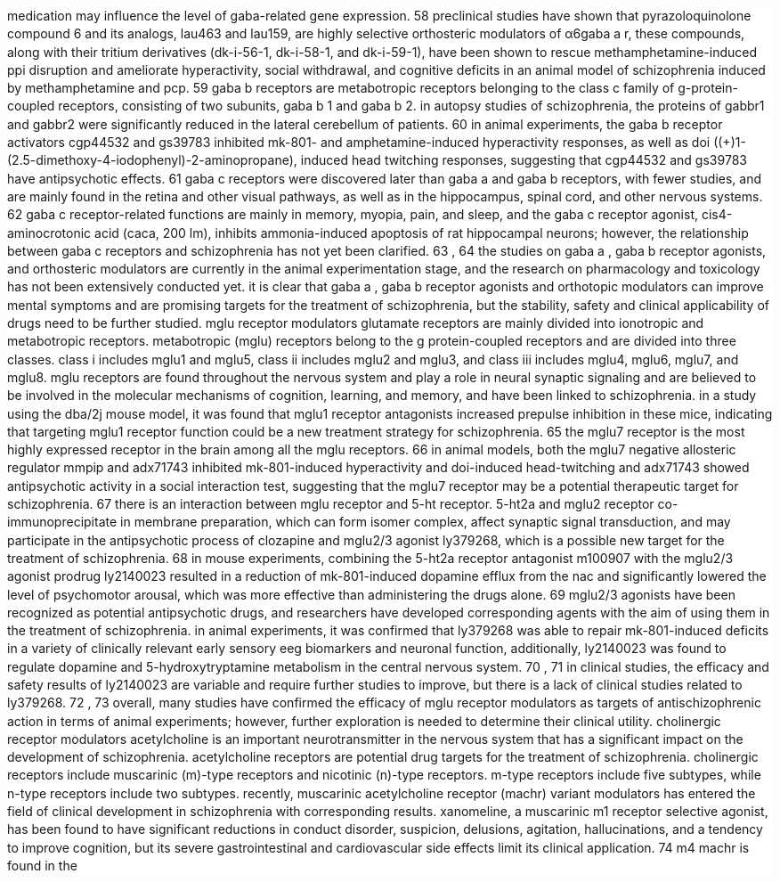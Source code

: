 medication may influence the level of gaba-related gene expression. 58 preclinical studies have shown that pyrazoloquinolone compound 6 and its analogs, lau463 and lau159, are highly selective orthosteric modulators of &#x03b1;6gaba a r, these compounds, along with their tritium derivatives (dk-i-56-1, dk-i-58-1, and dk-i-59-1), have been shown to rescue methamphetamine-induced ppi disruption and ameliorate hyperactivity, social withdrawal, and cognitive deficits in an animal model of schizophrenia induced by methamphetamine and pcp. 59 gaba b receptors are metabotropic receptors belonging to the class c family of g-protein-coupled receptors, consisting of two subunits, gaba b 1 and gaba b 2. in autopsy studies of schizophrenia, the proteins of gabbr1 and gabbr2 were significantly reduced in the lateral cerebellum of patients. 60 in animal experiments, the gaba b receptor activators cgp44532 and gs39783 inhibited mk-801- and amphetamine-induced hyperactivity responses, as well as doi ((+)1-(2.5-dimethoxy-4-iodophenyl)-2-aminopropane), induced head twitching responses, suggesting that cgp44532 and gs39783 have antipsychotic effects. 61 gaba c receptors were discovered later than gaba a and gaba b receptors, with fewer studies, and are mainly found in the retina and other visual pathways, as well as in the hippocampus, spinal cord, and other nervous systems. 62 gaba c receptor-related functions are mainly in memory, myopia, pain, and sleep, and the gaba c receptor agonist, cis4-aminocrotonic acid (caca, 200 lm), inhibits ammonia-induced apoptosis of rat hippocampal neurons; however, the relationship between gaba c receptors and schizophrenia has not yet been clarified. 63 , 64 the studies on gaba a , gaba b receptor agonists, and orthosteric modulators are currently in the animal experimentation stage, and the research on pharmacology and toxicology has not been extensively conducted yet. it is clear that gaba a , gaba b receptor agonists and orthotopic modulators can improve mental symptoms and are promising targets for the treatment of schizophrenia, but the stability, safety and clinical applicability of drugs need to be further studied. mglu receptor modulators glutamate receptors are mainly divided into ionotropic and metabotropic receptors. metabotropic (mglu) receptors belong to the g protein-coupled receptors and are divided into three classes. class i includes mglu1 and mglu5, class ii includes mglu2 and mglu3, and class iii includes mglu4, mglu6, mglu7, and mglu8. mglu receptors are found throughout the nervous system and play a role in neural synaptic signaling and are believed to be involved in the molecular mechanisms of cognition, learning, and memory, and have been linked to schizophrenia. in a study using the dba/2j mouse model, it was found that mglu1 receptor antagonists increased prepulse inhibition in these mice, indicating that targeting mglu1 receptor function could be a new treatment strategy for schizophrenia. 65 the mglu7 receptor is the most highly expressed receptor in the brain among all the mglu receptors. 66 in animal models, both the mglu7 negative allosteric regulator mmpip and adx71743 inhibited mk-801-induced hyperactivity and doi-induced head-twitching and adx71743 showed antipsychotic activity in a social interaction test, suggesting that the mglu7 receptor may be a potential therapeutic target for schizophrenia. 67 there is an interaction between mglu receptor and 5-ht receptor. 5-ht2a and mglu2 receptor co-immunoprecipitate in membrane preparation, which can form isomer complex, affect synaptic signal transduction, and may participate in the antipsychotic process of clozapine and mglu2/3 agonist ly379268, which is a possible new target for the treatment of schizophrenia. 68 in mouse experiments, combining the 5-ht2a receptor antagonist m100907 with the mglu2/3 agonist prodrug ly2140023 resulted in a reduction of mk-801-induced dopamine efflux from the nac and significantly lowered the level of psychomotor arousal, which was more effective than administering the drugs alone. 69 mglu2/3 agonists have been recognized as potential antipsychotic drugs, and researchers have developed corresponding agents with the aim of using them in the treatment of schizophrenia. in animal experiments, it was confirmed that ly379268 was able to repair mk-801-induced deficits in a variety of clinically relevant early sensory eeg biomarkers and neuronal function, additionally, ly2140023 was found to regulate dopamine and 5-hydroxytryptamine metabolism in the central nervous system. 70 , 71 in clinical studies, the efficacy and safety results of ly2140023 are variable and require further studies to improve, but there is a lack of clinical studies related to ly379268. 72 , 73 overall, many studies have confirmed the efficacy of mglu receptor modulators as targets of antischizophrenic action in terms of animal experiments; however, further exploration is needed to determine their clinical utility. cholinergic receptor modulators acetylcholine is an important neurotransmitter in the nervous system that has a significant impact on the development of schizophrenia. acetylcholine receptors are potential drug targets for the treatment of schizophrenia. cholinergic receptors include muscarinic (m)-type receptors and nicotinic (n)-type receptors. m-type receptors include five subtypes, while n-type receptors include two subtypes. recently, muscarinic acetylcholine receptor (machr) variant modulators has entered the field of clinical development in schizophrenia with corresponding results. xanomeline, a muscarinic m1 receptor selective agonist, has been found to have significant reductions in conduct disorder, suspicion, delusions, agitation, hallucinations, and a tendency to improve cognition, but its severe gastrointestinal and cardiovascular side effects limit its clinical application. 74 m4 machr is found in the